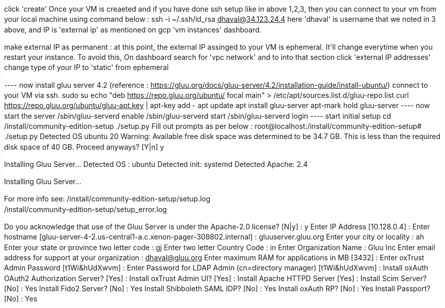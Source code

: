 click 'create'
Once your VM is creaeted and if you have done ssh setup like in above 1,2,3, then you
can connect to your vm from your local machine using command below :
ssh -i ~/.ssh/id_rsa dhaval@34.123.24.4
here 'dhaval' is username that we noted in 3 above, and IP is 'external ip' 
as mentioned on gcp 'vm instances' dashboard.

make external IP as permanent : at this point, the external IP assinged to your VM is
ephemeral. It'll change everytime when you restart your instance. To avoid this,
On dashboard search for 'vpc network' and to into that section
click 'external IP addresses'
change type of your IP to 'static' from ephemeral

---- now install gluu server 4.2 
(reference : https://gluu.org/docs/gluu-server/4.2/installation-guide/install-ubuntu/)
connect to your VM via ssh.
sudo su
echo "deb https://repo.gluu.org/ubuntu/ focal main" > /etc/apt/sources.list.d/gluu-repo.list
curl https://repo.gluu.org/ubuntu/gluu-apt.key | apt-key add -
apt update
apt install gluu-server
apt-mark hold gluu-server
---- now start the server
/sbin/gluu-serverd enable
/sbin/gluu-serverd start
/sbin/gluu-serverd login
---- start initial setup
cd /install/community-edition-setup
./setup.py
Fill out prompts as per below :
root@localhost:/install/community-edition-setup# ./setup.py
Detected OS ubuntu 20
Warning: Available free disk space was determined to be 34.7 GB. This is less than the required disk space of 40 GB.
Proceed anyways? [Y|n] y

Installing Gluu Server...
Detected OS  :  ubuntu
Detected init:  systemd
Detected Apache:  2.4

Installing Gluu Server...

For more info see:
  /install/community-edition-setup/setup.log  
  /install/community-edition-setup/setup_error.log

Do you acknowledge that use of the Gluu Server is under the Apache-2.0 license? [N|y] : y
Enter IP Address [10.128.0.4] : 
Enter hostname [gluu-server-4-2.us-central1-a.c.xenon-pager-308802.internal] : gluuserver.gluu.org
Enter your city or locality : ah
Enter your state or province two letter code : gj
Enter two letter Country Code : in
Enter Organization Name : Gluu Inc
Enter email address for support at your organization : dhaval@gluu.org
Enter maximum RAM for applications in MB [3432] : 
Enter oxTrust Admin Password [t1Wi&hUdXwvm] : 
Enter Password for LDAP Admin (cn=directory manager) [t1Wi&hUdXwvm] : 
Install oxAuth OAuth2 Authorization Server? [Yes] : 
Install oxTrust Admin UI? [Yes] : 
Install Apache HTTPD Server [Yes] : 
Install Scim Server? [No] : Yes
Install Fido2 Server? [No] : Yes
Install Shibboleth SAML IDP? [No] : Yes
Install oxAuth RP? [No] : Yes
Install Passport? [No] : Yes